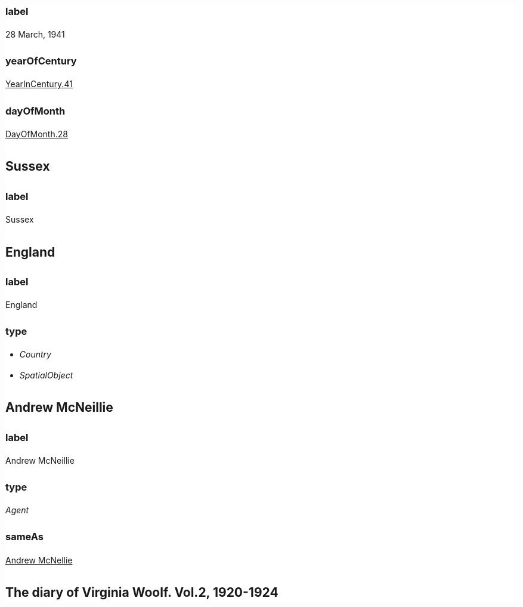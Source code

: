 ### label


28 March, 1941

### yearOfCentury


[YearInCentury.41](#YearInCentury.41)

### dayOfMonth


[DayOfMonth.28](#DayOfMonth.28)

## Sussex

### label


Sussex

## England

### label


England

### type

 - *Country*

 - *SpatialObject*

## Andrew McNeillie

### label


Andrew McNeillie

### type


*Agent*

### sameAs


[Andrew McNellie](#Andrew-McNellie)

## The diary of Virginia Woolf. Vol.2, 1920-1924
